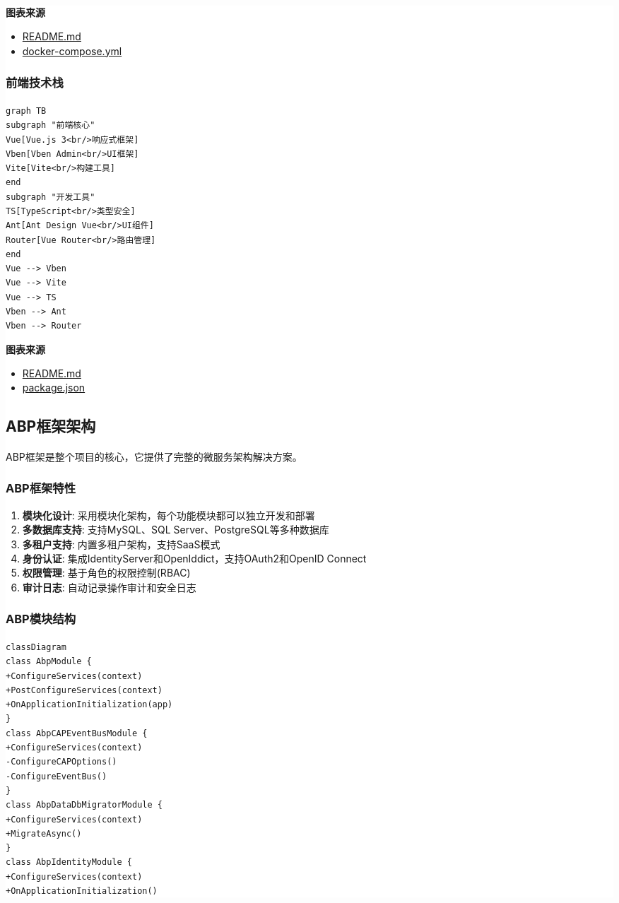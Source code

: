 ```mermaid
```

**图表来源**
- [README.md](file://README.md#L1-L50)
- [docker-compose.yml](file://docker-compose.yml#L1-L50)

### 前端技术栈

```mermaid
graph TB
subgraph "前端核心"
Vue[Vue.js 3<br/>响应式框架]
Vben[Vben Admin<br/>UI框架]
Vite[Vite<br/>构建工具]
end
subgraph "开发工具"
TS[TypeScript<br/>类型安全]
Ant[Ant Design Vue<br/>UI组件]
Router[Vue Router<br/>路由管理]
end
Vue --> Vben
Vue --> Vite
Vue --> TS
Vben --> Ant
Vben --> Router
```

**图表来源**
- [README.md](file://README.md#L110-L127)
- [package.json](file://apps/vben5/package.json#L1-L50)

## ABP框架架构

ABP框架是整个项目的核心，它提供了完整的微服务架构解决方案。

### ABP框架特性

1. **模块化设计**: 采用模块化架构，每个功能模块都可以独立开发和部署
2. **多数据库支持**: 支持MySQL、SQL Server、PostgreSQL等多种数据库
3. **多租户支持**: 内置多租户架构，支持SaaS模式
4. **身份认证**: 集成IdentityServer和OpenIddict，支持OAuth2和OpenID Connect
5. **权限管理**: 基于角色的权限控制(RBAC)
6. **审计日志**: 自动记录操作审计和安全日志

### ABP模块结构

```mermaid
classDiagram
class AbpModule {
+ConfigureServices(context)
+PostConfigureServices(context)
+OnApplicationInitialization(app)
}
class AbpCAPEventBusModule {
+ConfigureServices(context)
-ConfigureCAPOptions()
-ConfigureEventBus()
}
class AbpDataDbMigratorModule {
+ConfigureServices(context)
+MigrateAsync()
}
class AbpIdentityModule {
+ConfigureServices(context)
+OnApplicationInitialization()
```